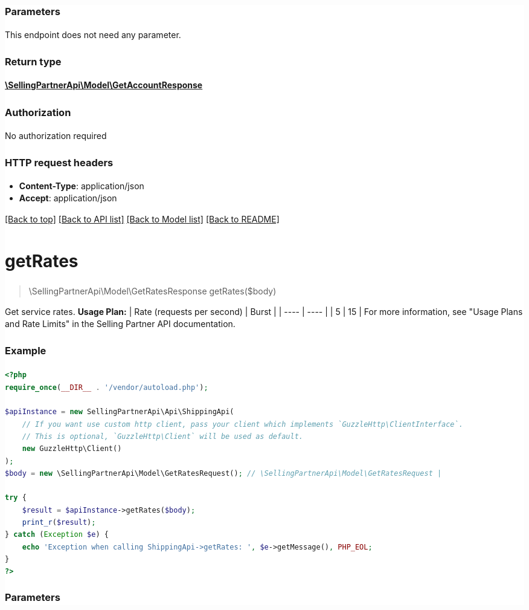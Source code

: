 ### Parameters
This endpoint does not need any parameter.

### Return type

[**\SellingPartnerApi\Model\GetAccountResponse**](../Model/GetAccountResponse.md)

### Authorization

No authorization required

### HTTP request headers

 - **Content-Type**: application/json
 - **Accept**: application/json

[[Back to top]](#) [[Back to API list]](../../README.md#documentation-for-api-endpoints) [[Back to Model list]](../../README.md#documentation-for-models) [[Back to README]](../../README.md)

# **getRates**
> \SellingPartnerApi\Model\GetRatesResponse getRates($body)



Get service rates.  **Usage Plan:**  | Rate (requests per second) | Burst | | ---- | ---- | | 5 | 15 |  For more information, see \"Usage Plans and Rate Limits\" in the Selling Partner API documentation.

### Example
```php
<?php
require_once(__DIR__ . '/vendor/autoload.php');

$apiInstance = new SellingPartnerApi\Api\ShippingApi(
    // If you want use custom http client, pass your client which implements `GuzzleHttp\ClientInterface`.
    // This is optional, `GuzzleHttp\Client` will be used as default.
    new GuzzleHttp\Client()
);
$body = new \SellingPartnerApi\Model\GetRatesRequest(); // \SellingPartnerApi\Model\GetRatesRequest | 

try {
    $result = $apiInstance->getRates($body);
    print_r($result);
} catch (Exception $e) {
    echo 'Exception when calling ShippingApi->getRates: ', $e->getMessage(), PHP_EOL;
}
?>
```

### Parameters

